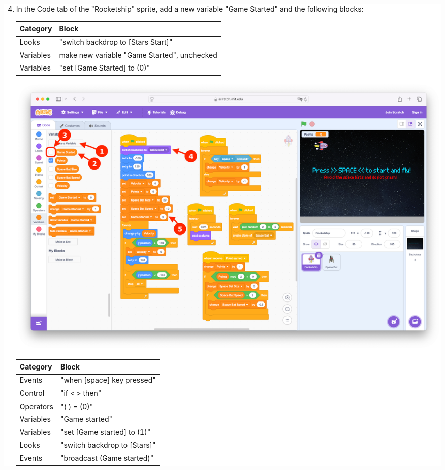 
4. In the Code tab of the "Rocketship" sprite, add a new variable "Game Started"
   and the following blocks:

   | Category  | Block                                       |
   | --------- | ------------------------------------------- |
   | Looks     | "switch backdrop to [Stars Start]"          |
   | Variables | make new variable "Game Started", unchecked |
   | Variables | "set [Game Started] to (0)"                 |

   ![Add the screens 1](./images/screenshot_screens_4.webp)

   | Category  | Block                        |
   | --------- | ---------------------------- |
   | Events    | "when [space] key pressed"   |
   | Control   | "if < > then"                |
   | Operators | "( ) = (0)"                  |
   | Variables | "Game started"               |
   | Variables | "set [Game started] to (1)"  |
   | Looks     | "switch backdrop to [Stars]" |
   | Events    | "broadcast (Game started)"   |
